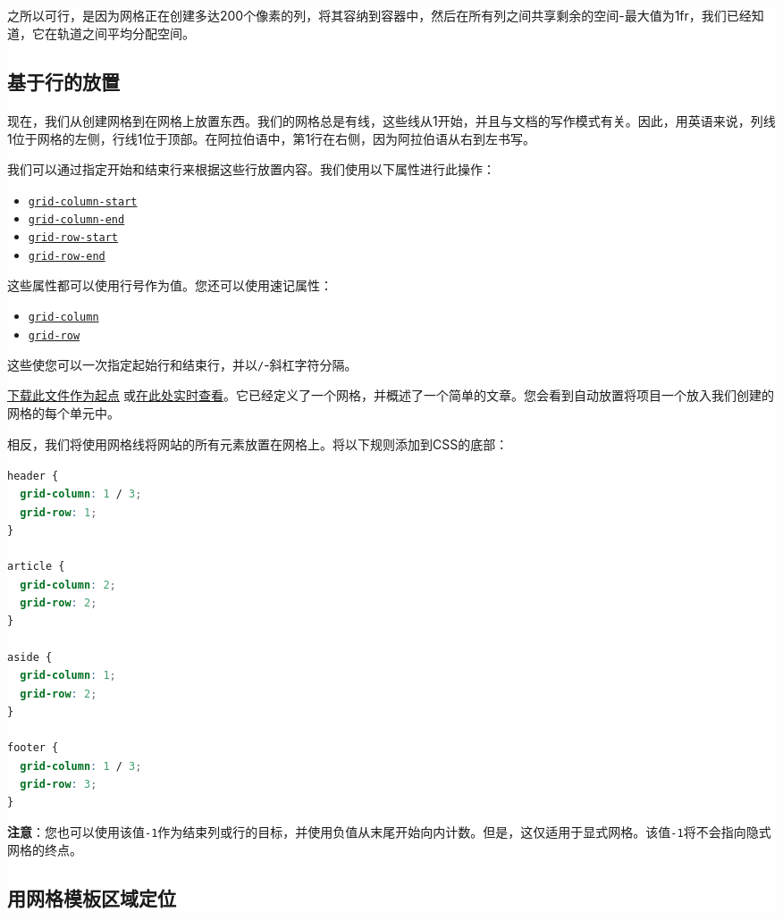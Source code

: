 

之所以可行，是因为网格正在创建多达200个像素的列，将其容纳到容器中，然后在所有列之间共享剩余的空间-最大值为1fr，我们已经知道，它在轨道之间平均分配空间。

## 基于行的放置

现在，我们从创建网格到在网格上放置东西。我们的网格总是有线，这些线从1开始，并且与文档的写作模式有关。因此，用英语来说，列线1位于网格的左侧，行线1位于顶部。在阿拉伯语中，第1行在右侧，因为阿拉伯语从右到左书写。

我们可以通过指定开始和结束行来根据这些行放置内容。我们使用以下属性进行此操作：

- [`grid-column-start`]( /grid-column-start)
- [`grid-column-end`]( /grid-column-end)
- [`grid-row-start`]( /grid-row-start)
- [`grid-row-end`]( /grid-row-end)

这些属性都可以使用行号作为值。您还可以使用速记属性：

- [`grid-column`]( /grid-column)
- [`grid-row`]( /grid-row)

这些使您可以一次指定起始行和结束行，并以`/`-斜杠字符分隔。

[下载此文件作为起点](https://github.com/mdn/learning-area/blob/master/css/css-layout/grids/8-placement-starting-point.html) 或[在此处实时查看]( 1/learning-area/css/css-layout/grids/8-placement-starting-point.html)。它已经定义了一个网格，并概述了一个简单的文章。您会看到自动放置将项目一个放入我们创建的网格的每个单元中。

相反，我们将使用网格线将网站的所有元素放置在网格上。将以下规则添加到CSS的底部：

```css
header {
  grid-column: 1 / 3;
  grid-row: 1;
}

article {
  grid-column: 2;
  grid-row: 2;
}

aside {
  grid-column: 1;
  grid-row: 2;
}

footer {
  grid-column: 1 / 3;
  grid-row: 3;
}
```





**注意**：您也可以使用该值`-1`作为结束列或行的目标，并使用负值从末尾开始向内计数。但是，这仅适用于显式网格。该值`-1`将不会指向隐式网格的终点。

## 用网格模板区域定位
